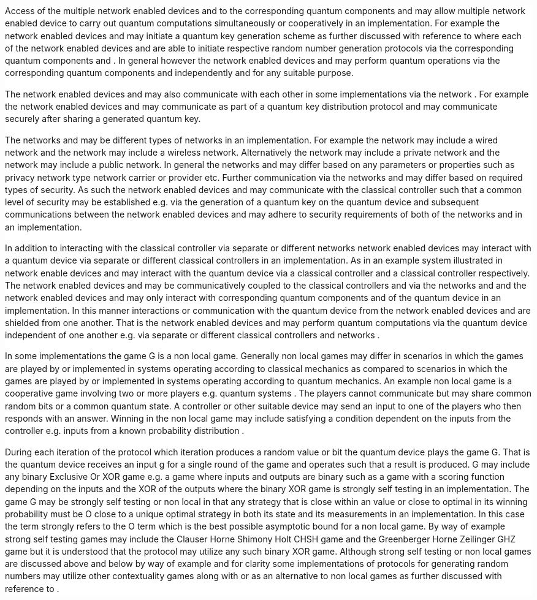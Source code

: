 Access of the multiple network enabled devices and to the corresponding quantum components and may allow multiple network enabled device to carry out quantum computations simultaneously or cooperatively in an implementation. For example the network enabled devices and may initiate a quantum key generation scheme as further discussed with reference to where each of the network enabled devices and are able to initiate respective random number generation protocols via the corresponding quantum components and . In general however the network enabled devices and may perform quantum operations via the corresponding quantum components and independently and for any suitable purpose.

The network enabled devices and may also communicate with each other in some implementations via the network . For example the network enabled devices and may communicate as part of a quantum key distribution protocol and may communicate securely after sharing a generated quantum key.

The networks and may be different types of networks in an implementation. For example the network may include a wired network and the network may include a wireless network. Alternatively the network may include a private network and the network may include a public network. In general the networks and may differ based on any parameters or properties such as privacy network type network carrier or provider etc. Further communication via the networks and may differ based on required types of security. As such the network enabled devices and may communicate with the classical controller such that a common level of security may be established e.g. via the generation of a quantum key on the quantum device and subsequent communications between the network enabled devices and may adhere to security requirements of both of the networks and in an implementation.

In addition to interacting with the classical controller via separate or different networks network enabled devices may interact with a quantum device via separate or different classical controllers in an implementation. As in an example system illustrated in network enable devices and may interact with the quantum device via a classical controller and a classical controller respectively. The network enabled devices and may be communicatively coupled to the classical controllers and via the networks and and the network enabled devices and may only interact with corresponding quantum components and of the quantum device in an implementation. In this manner interactions or communication with the quantum device from the network enabled devices and are shielded from one another. That is the network enabled devices and may perform quantum computations via the quantum device independent of one another e.g. via separate or different classical controllers and networks .

In some implementations the game G is a non local game. Generally non local games may differ in scenarios in which the games are played by or implemented in systems operating according to classical mechanics as compared to scenarios in which the games are played by or implemented in systems operating according to quantum mechanics. An example non local game is a cooperative game involving two or more players e.g. quantum systems . The players cannot communicate but may share common random bits or a common quantum state. A controller or other suitable device may send an input to one of the players who then responds with an answer. Winning in the non local game may include satisfying a condition dependent on the inputs from the controller e.g. inputs from a known probability distribution .

During each iteration of the protocol which iteration produces a random value or bit the quantum device plays the game G. That is the quantum device receives an input g for a single round of the game and operates such that a result is produced. G may include any binary Exclusive Or XOR game e.g. a game where inputs and outputs are binary such as a game with a scoring function depending on the inputs and the XOR of the outputs where the binary XOR game is strongly self testing in an implementation. The game G may be strongly self testing or non local in that any strategy that is close within an value or close to optimal in its winning probability must be O close to a unique optimal strategy in both its state and its measurements in an implementation. In this case the term strongly refers to the O term which is the best possible asymptotic bound for a non local game. By way of example strong self testing games may include the Clauser Horne Shimony Holt CHSH game and the Greenberger Horne Zeilinger GHZ game but it is understood that the protocol may utilize any such binary XOR game. Although strong self testing or non local games are discussed above and below by way of example and for clarity some implementations of protocols for generating random numbers may utilize other contextuality games along with or as an alternative to non local games as further discussed with reference to .
